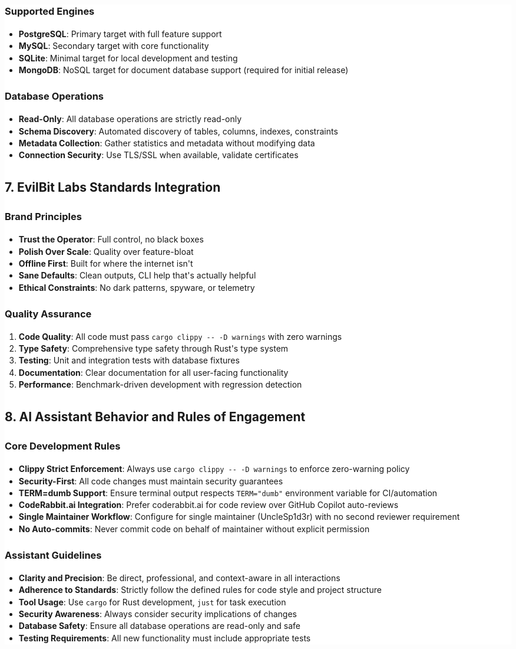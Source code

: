 ### Supported Engines

- **PostgreSQL**: Primary target with full feature support
- **MySQL**: Secondary target with core functionality
- **SQLite**: Minimal target for local development and testing
- **MongoDB**: NoSQL target for document database support (required for initial release)

### Database Operations

- **Read-Only**: All database operations are strictly read-only
- **Schema Discovery**: Automated discovery of tables, columns, indexes, constraints
- **Metadata Collection**: Gather statistics and metadata without modifying data
- **Connection Security**: Use TLS/SSL when available, validate certificates

## 7. EvilBit Labs Standards Integration

### Brand Principles

- **Trust the Operator**: Full control, no black boxes
- **Polish Over Scale**: Quality over feature-bloat
- **Offline First**: Built for where the internet isn't
- **Sane Defaults**: Clean outputs, CLI help that's actually helpful
- **Ethical Constraints**: No dark patterns, spyware, or telemetry

### Quality Assurance

1. **Code Quality**: All code must pass `cargo clippy -- -D warnings` with zero warnings
1. **Type Safety**: Comprehensive type safety through Rust's type system
1. **Testing**: Unit and integration tests with database fixtures
1. **Documentation**: Clear documentation for all user-facing functionality
1. **Performance**: Benchmark-driven development with regression detection

## 8. AI Assistant Behavior and Rules of Engagement

### Core Development Rules

- **Clippy Strict Enforcement**: Always use `cargo clippy -- -D warnings` to enforce zero-warning policy
- **Security-First**: All code changes must maintain security guarantees
- **TERM=dumb Support**: Ensure terminal output respects `TERM="dumb"` environment variable for CI/automation
- **CodeRabbit.ai Integration**: Prefer coderabbit.ai for code review over GitHub Copilot auto-reviews
- **Single Maintainer Workflow**: Configure for single maintainer (UncleSp1d3r) with no second reviewer requirement
- **No Auto-commits**: Never commit code on behalf of maintainer without explicit permission

### Assistant Guidelines

- **Clarity and Precision**: Be direct, professional, and context-aware in all interactions
- **Adherence to Standards**: Strictly follow the defined rules for code style and project structure
- **Tool Usage**: Use `cargo` for Rust development, `just` for task execution
- **Security Awareness**: Always consider security implications of changes
- **Database Safety**: Ensure all database operations are read-only and safe
- **Testing Requirements**: All new functionality must include appropriate tests
